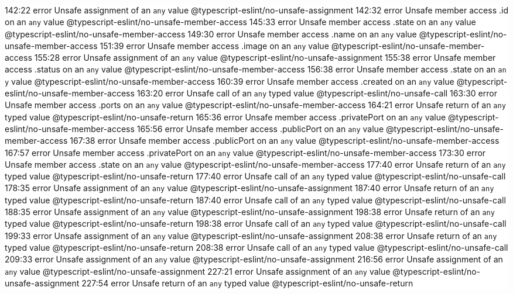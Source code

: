   142:22  error  Unsafe assignment of an `any` value                                                   @typescript-eslint/no-unsafe-assignment
  142:32  error  Unsafe member access .id on an `any` value                                            @typescript-eslint/no-unsafe-member-access
  145:33  error  Unsafe member access .state on an `any` value                                         @typescript-eslint/no-unsafe-member-access
  149:30  error  Unsafe member access .name on an `any` value                                          @typescript-eslint/no-unsafe-member-access
  151:39  error  Unsafe member access .image on an `any` value                                         @typescript-eslint/no-unsafe-member-access
  155:28  error  Unsafe assignment of an `any` value                                                   @typescript-eslint/no-unsafe-assignment
  155:38  error  Unsafe member access .status on an `any` value                                        @typescript-eslint/no-unsafe-member-access
  156:38  error  Unsafe member access .state on an `any` value                                         @typescript-eslint/no-unsafe-member-access
  160:39  error  Unsafe member access .created on an `any` value                                       @typescript-eslint/no-unsafe-member-access
  163:20  error  Unsafe call of an `any` typed value                                                   @typescript-eslint/no-unsafe-call
  163:30  error  Unsafe member access .ports on an `any` value                                         @typescript-eslint/no-unsafe-member-access
  164:21  error  Unsafe return of an `any` typed value                                                 @typescript-eslint/no-unsafe-return
  165:36  error  Unsafe member access .privatePort on an `any` value                                   @typescript-eslint/no-unsafe-member-access
  165:56  error  Unsafe member access .publicPort on an `any` value                                    @typescript-eslint/no-unsafe-member-access
  167:38  error  Unsafe member access .publicPort on an `any` value                                    @typescript-eslint/no-unsafe-member-access
  167:57  error  Unsafe member access .privatePort on an `any` value                                   @typescript-eslint/no-unsafe-member-access
  173:30  error  Unsafe member access .state on an `any` value                                         @typescript-eslint/no-unsafe-member-access
  177:40  error  Unsafe return of an `any` typed value                                                 @typescript-eslint/no-unsafe-return
  177:40  error  Unsafe call of an `any` typed value                                                   @typescript-eslint/no-unsafe-call
  178:35  error  Unsafe assignment of an `any` value                                                   @typescript-eslint/no-unsafe-assignment
  187:40  error  Unsafe return of an `any` typed value                                                 @typescript-eslint/no-unsafe-return
  187:40  error  Unsafe call of an `any` typed value                                                   @typescript-eslint/no-unsafe-call
  188:35  error  Unsafe assignment of an `any` value                                                   @typescript-eslint/no-unsafe-assignment
  198:38  error  Unsafe return of an `any` typed value                                                 @typescript-eslint/no-unsafe-return
  198:38  error  Unsafe call of an `any` typed value                                                   @typescript-eslint/no-unsafe-call
  199:33  error  Unsafe assignment of an `any` value                                                   @typescript-eslint/no-unsafe-assignment
  208:38  error  Unsafe return of an `any` typed value                                                 @typescript-eslint/no-unsafe-return
  208:38  error  Unsafe call of an `any` typed value                                                   @typescript-eslint/no-unsafe-call
  209:33  error  Unsafe assignment of an `any` value                                                   @typescript-eslint/no-unsafe-assignment
  216:56  error  Unsafe assignment of an `any` value                                                   @typescript-eslint/no-unsafe-assignment
  227:21  error  Unsafe assignment of an `any` value                                                   @typescript-eslint/no-unsafe-assignment
  227:54  error  Unsafe return of an `any` typed value                                                 @typescript-eslint/no-unsafe-return